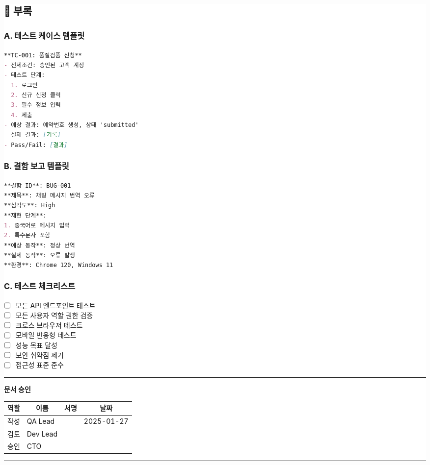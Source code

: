 
## 📎 부록

### A. 테스트 케이스 템플릿
```markdown
**TC-001: 품질검품 신청**
- 전제조건: 승인된 고객 계정
- 테스트 단계:
  1. 로그인
  2. 신규 신청 클릭
  3. 필수 정보 입력
  4. 제출
- 예상 결과: 예약번호 생성, 상태 'submitted'
- 실제 결과: [기록]
- Pass/Fail: [결과]
```

### B. 결함 보고 템플릿
```markdown
**결함 ID**: BUG-001
**제목**: 채팅 메시지 번역 오류
**심각도**: High
**재현 단계**:
1. 중국어로 메시지 입력
2. 특수문자 포함
**예상 동작**: 정상 번역
**실제 동작**: 오류 발생
**환경**: Chrome 120, Windows 11
```

### C. 테스트 체크리스트
- [ ] 모든 API 엔드포인트 테스트
- [ ] 모든 사용자 역할 권한 검증
- [ ] 크로스 브라우저 테스트
- [ ] 모바일 반응형 테스트
- [ ] 성능 목표 달성
- [ ] 보안 취약점 제거
- [ ] 접근성 표준 준수

---

**문서 승인**

| 역할 | 이름 | 서명 | 날짜 |
|------|------|------|------|
| 작성 | QA Lead | | 2025-01-27 |
| 검토 | Dev Lead | | |
| 승인 | CTO | | |

---
